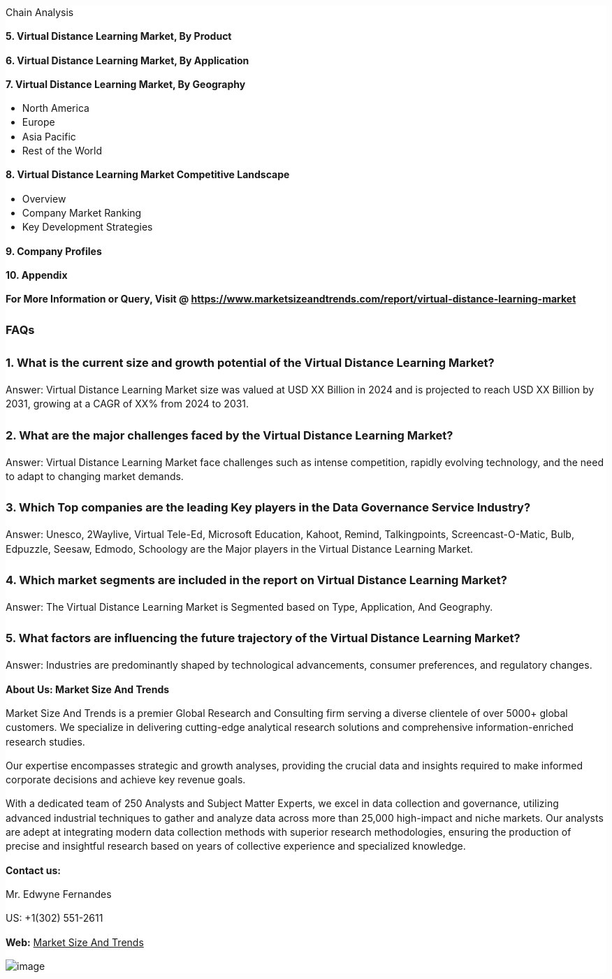 Chain Analysis</span></li></ul></div><div class="" data-test-id=""><p><strong><span class="">5. Virtual Distance Learning Market, By Product</span></strong></p></div><div class="" data-test-id=""><p><strong><span class="">6. Virtual Distance Learning Market, By Application</span></strong></p></div><div class="" data-test-id=""><p><strong><span class="">7. Virtual Distance Learning Market, By Geography</span></strong></p></div><div class="" data-test-id=""><ul><li><span class="">North America</span></li><li><span class="">Europe</span></li><li><span class="">Asia Pacific</span></li><li><span class="">Rest of the World</span></li></ul></div><div class="" data-test-id=""><p><strong><span class="">8. Virtual Distance Learning Market Competitive Landscape</span></strong></p></div><div class="" data-test-id=""><ul><li><span class="">Overview</span></li><li><span class="">Company Market Ranking</span></li><li><span class="">Key Development Strategies</span></li></ul></div><div class="" data-test-id=""><p><strong><span class="">9. Company Profiles</span></strong></p></div><div class="" data-test-id=""><p><strong><span class="">10. Appendix</span></strong></p></div><div class="" data-test-id=""><p><strong><span class="">For More Information or Query, Visit @ <a href="https://www.marketsizeandtrends.com/report/virtual-distance-learning-market" target="_blank">https://www.marketsizeandtrends.com/report/virtual-distance-learning-market</a></span></strong></p></div><div class="" data-test-id=""><div class="article-main__content" data-test-id="publishing-text-block"><h3><strong><span class="">FAQs</span></strong></h3></div><div class="article-main__content" data-test-id="publishing-text-block"><h3><span class="">1. What is the current size and growth potential of the Virtual Distance Learning Market?</span></h3></div><div class="article-main__content" data-test-id="publishing-text-block"><p><span class="font-[700]">Answer</span><span class="">: Virtual Distance Learning Market size was valued at USD XX Billion in 2024 and is projected to reach USD XX Billion by 2031, growing at a CAGR of XX% from 2024 to 2031.</span></p></div><div class="article-main__content" data-test-id="publishing-text-block"><h3><span class="">2. What are the major challenges faced by the Virtual Distance Learning Market?</span></h3></div><div class="article-main__content" data-test-id="publishing-text-block"><p><span class="font-[700]">Answer</span><span class="">: Virtual Distance Learning Market face challenges such as intense competition, rapidly evolving technology, and the need to adapt to changing market demands.</span></p></div><div class="article-main__content" data-test-id="publishing-text-block"><h3><span class="">3. Which Top companies are the leading Key players in the Data Governance Service Industry?</span></h3></div><div class="article-main__content" data-test-id="publishing-text-block"><p><span class="font-[700]">Answer</span><span class="">: Unesco, 2Waylive, Virtual Tele-Ed, Microsoft Education, Kahoot, Remind, Talkingpoints, Screencast-O-Matic, Bulb, Edpuzzle, Seesaw, Edmodo, Schoology are the Major players in the Virtual Distance Learning Market.</span></p></div><div class="article-main__content" data-test-id="publishing-text-block"><h3><span class="">4. Which market segments are included in the report on Virtual Distance Learning Market?</span></h3></div><div class="article-main__content" data-test-id="publishing-text-block"><p><span class="font-[700]">Answer</span><span class="">: The Virtual Distance Learning Market is Segmented based on Type, Application, And Geography.</span></p></div><div class="article-main__content" data-test-id="publishing-text-block"><h3><span class="">5. What factors are influencing the future trajectory of the Virtual Distance Learning Market?</span></h3></div><div class="article-main__content" data-test-id="publishing-text-block"><p><span class="font-[700]">Answer:</span><span class="">&nbsp;Industries are predominantly shaped by technological advancements, consumer preferences, and regulatory changes.</span></p></div><p><strong><span class="">About Us: Market Size And Trends</span></strong></p></div><div class="" data-test-id=""><p><span class="">Market Size And Trends is a premier Global Research and Consulting firm serving a diverse clientele of over 5000+ global customers. We specialize in delivering cutting-edge analytical research solutions and comprehensive information-enriched research studies.</span></p></div><div class="" data-test-id=""><p><span class="">Our expertise encompasses strategic and growth analyses, providing the crucial data and insights required to make informed corporate decisions and achieve key revenue goals.</span></p></div><div class="" data-test-id=""><p><span class="">With a dedicated team of 250 Analysts and Subject Matter Experts, we excel in data collection and governance, utilizing advanced industrial techniques to gather and analyze data across more than 25,000 high-impact and niche markets. Our analysts are adept at integrating modern data collection methods with superior research methodologies, ensuring the production of precise and insightful research based on years of collective experience and specialized knowledge.</span></p></div><div class="" data-test-id=""><p><strong><span class="">Contact us:</span></strong></p></div><div class="" data-test-id=""><p><span class="">Mr. Edwyne Fernandes</span></p></div><div class="" data-test-id=""><p><span class="">US: +1(302) 551-2611<br /></span></p><p><span class=""><strong>Web:</strong> <a href="https://www.marketsizeandtrends.com/" target="_blank">Market Size And Trends</a></span></p></div>
![image](https://github.com/user-attachments/assets/240ff277-dced-43f9-9c45-41d26d8e5f82)
